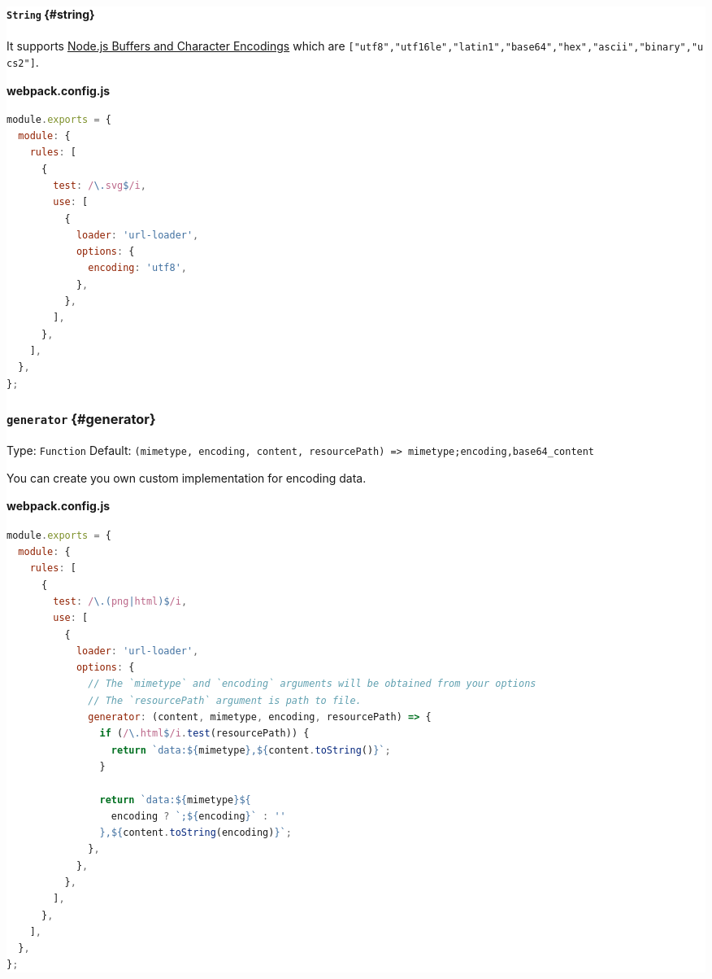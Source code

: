 #### `String` {#string}

It supports [Node.js Buffers and Character Encodings](https://nodejs.org/api/buffer.html#buffer_buffers_and_character_encodings) which are `["utf8","utf16le","latin1","base64","hex","ascii","binary","ucs2"]`.

**webpack.config.js**

```js
module.exports = {
  module: {
    rules: [
      {
        test: /\.svg$/i,
        use: [
          {
            loader: 'url-loader',
            options: {
              encoding: 'utf8',
            },
          },
        ],
      },
    ],
  },
};
```

### `generator` {#generator}

Type: `Function`
Default: `(mimetype, encoding, content, resourcePath) => mimetype;encoding,base64_content`

You can create you own custom implementation for encoding data.

**webpack.config.js**

```js
module.exports = {
  module: {
    rules: [
      {
        test: /\.(png|html)$/i,
        use: [
          {
            loader: 'url-loader',
            options: {
              // The `mimetype` and `encoding` arguments will be obtained from your options
              // The `resourcePath` argument is path to file.
              generator: (content, mimetype, encoding, resourcePath) => {
                if (/\.html$/i.test(resourcePath)) {
                  return `data:${mimetype},${content.toString()}`;
                }

                return `data:${mimetype}${
                  encoding ? `;${encoding}` : ''
                },${content.toString(encoding)}`;
              },
            },
          },
        ],
      },
    ],
  },
};
```


[npm]: https://img.shields.io/npm/v/url-loader.svg
[npm-url]: https://npmjs.com/package/url-loader
[node]: https://img.shields.io/node/v/url-loader.svg
[node-url]: https://nodejs.org/
[deps]: https://david-dm.org/webpack-contrib/url-loader.svg
[deps-url]: https://david-dm.org/webpack-contrib/url-loader
[tests]: https://github.com/webpack-contrib/url-loader/workflows/url-loader/badge.svg
[tests-url]: https://github.com/webpack-contrib/url-loader/actions
[cover]: https://codecov.io/gh/webpack-contrib/url-loader/branch/master/graph/badge.svg
[cover-url]: https://codecov.io/gh/webpack-contrib/url-loader
[chat]: https://img.shields.io/badge/gitter-webpack%2Fwebpack-brightgreen.svg
[chat-url]: https://gitter.im/webpack/webpack
[size]: https://packagephobia.now.sh/badge?p=url-loader
[size-url]: https://packagephobia.now.sh/result?p=url-loader